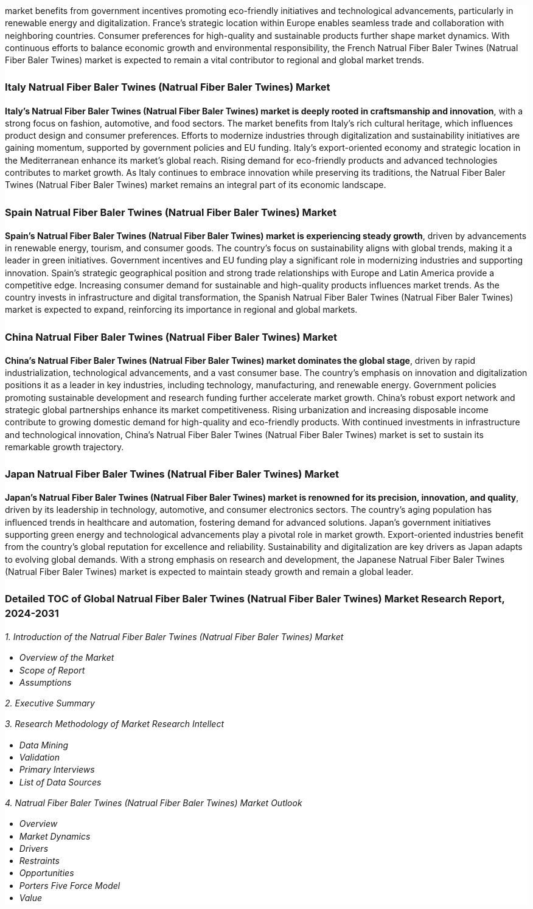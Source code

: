 market benefits from government incentives promoting eco-friendly initiatives and technological advancements, particularly in renewable energy and digitalization. France&rsquo;s strategic location within Europe enables seamless trade and collaboration with neighboring countries. Consumer preferences for high-quality and sustainable products further shape market dynamics. With continuous efforts to balance economic growth and environmental responsibility, the French Natrual Fiber Baler Twines (Natrual Fiber Baler Twines) market is expected to remain a vital contributor to regional and global market trends.</p><h3><strong>Italy Natrual Fiber Baler Twines (Natrual Fiber Baler Twines) Market</strong></h3><p><strong>Italy&rsquo;s Natrual Fiber Baler Twines (Natrual Fiber Baler Twines) market is deeply rooted in craftsmanship and innovation</strong>, with a strong focus on fashion, automotive, and food sectors. The market benefits from Italy&rsquo;s rich cultural heritage, which influences product design and consumer preferences. Efforts to modernize industries through digitalization and sustainability initiatives are gaining momentum, supported by government policies and EU funding. Italy&rsquo;s export-oriented economy and strategic location in the Mediterranean enhance its market&rsquo;s global reach. Rising demand for eco-friendly products and advanced technologies contributes to market growth. As Italy continues to embrace innovation while preserving its traditions, the Natrual Fiber Baler Twines (Natrual Fiber Baler Twines) market remains an integral part of its economic landscape.</p><h3><strong>Spain Natrual Fiber Baler Twines (Natrual Fiber Baler Twines) Market</strong></h3><p><strong>Spain&rsquo;s Natrual Fiber Baler Twines (Natrual Fiber Baler Twines) market is experiencing steady growth</strong>, driven by advancements in renewable energy, tourism, and consumer goods. The country&rsquo;s focus on sustainability aligns with global trends, making it a leader in green initiatives. Government incentives and EU funding play a significant role in modernizing industries and supporting innovation. Spain&rsquo;s strategic geographical position and strong trade relationships with Europe and Latin America provide a competitive edge. Increasing consumer demand for sustainable and high-quality products influences market trends. As the country invests in infrastructure and digital transformation, the Spanish Natrual Fiber Baler Twines (Natrual Fiber Baler Twines) market is expected to expand, reinforcing its importance in regional and global markets.</p><h3><strong>China Natrual Fiber Baler Twines (Natrual Fiber Baler Twines) Market</strong></h3><p><strong>China&rsquo;s Natrual Fiber Baler Twines (Natrual Fiber Baler Twines) market dominates the global stage</strong>, driven by rapid industrialization, technological advancements, and a vast consumer base. The country&rsquo;s emphasis on innovation and digitalization positions it as a leader in key industries, including technology, manufacturing, and renewable energy. Government policies promoting sustainable development and research funding further accelerate market growth. China&rsquo;s robust export network and strategic global partnerships enhance its market competitiveness. Rising urbanization and increasing disposable income contribute to growing domestic demand for high-quality and eco-friendly products. With continued investments in infrastructure and technological innovation, China&rsquo;s Natrual Fiber Baler Twines (Natrual Fiber Baler Twines) market is set to sustain its remarkable growth trajectory.</p><h3><strong>Japan Natrual Fiber Baler Twines (Natrual Fiber Baler Twines) Market</strong></h3><p><strong>Japan&rsquo;s Natrual Fiber Baler Twines (Natrual Fiber Baler Twines) market is renowned for its precision, innovation, and quality</strong>, driven by its leadership in technology, automotive, and consumer electronics sectors. The country&rsquo;s aging population has influenced trends in healthcare and automation, fostering demand for advanced solutions. Japan&rsquo;s government initiatives supporting green energy and technological advancements play a pivotal role in market growth. Export-oriented industries benefit from the country&rsquo;s global reputation for excellence and reliability. Sustainability and digitalization are key drivers as Japan adapts to evolving global demands. With a strong emphasis on research and development, the Japanese Natrual Fiber Baler Twines (Natrual Fiber Baler Twines) market is expected to maintain steady growth and remain a global leader.</p><h3><span class="">Detailed TOC of Global Natrual Fiber Baler Twines (Natrual Fiber Baler Twines) Market Research Report, 2024-2031</span></h3><p><em><span class="font-[700]">1. Introduction of the Natrual Fiber Baler Twines (Natrual Fiber Baler Twines) Market</span></em></p><ul><li><em><span class="">Overview of the Market</span></em></li><li><em><span class="">Scope of Report</span></em></li><li><em><span class="">Assumptions</span></em></li></ul><p><em><span class="font-[700]">2. Executive Summary</span></em></p><p><em><span class="font-[700]">3. Research Methodology of Market Research Intellect</span></em></p><ul><li><em><span class="">Data Mining</span></em></li><li><em><span class="">Validation</span></em></li><li><em><span class="">Primary Interviews</span></em></li><li><em><span class="">List of Data Sources</span></em></li></ul><p><em><span class="font-[700]">4. Natrual Fiber Baler Twines (Natrual Fiber Baler Twines) Market Outlook</span></em></p><ul><li><em><span class="">Overview</span></em></li><li><em><span class="">Market Dynamics</span></em></li><li><em><span class="">Drivers</span></em></li><li><em><span class="">Restraints</span></em></li><li><em><span class="">Opportunities</span></em></li><li><em><span class="">Porters Five Force Model</span></em></li><li><em><span class="">Value